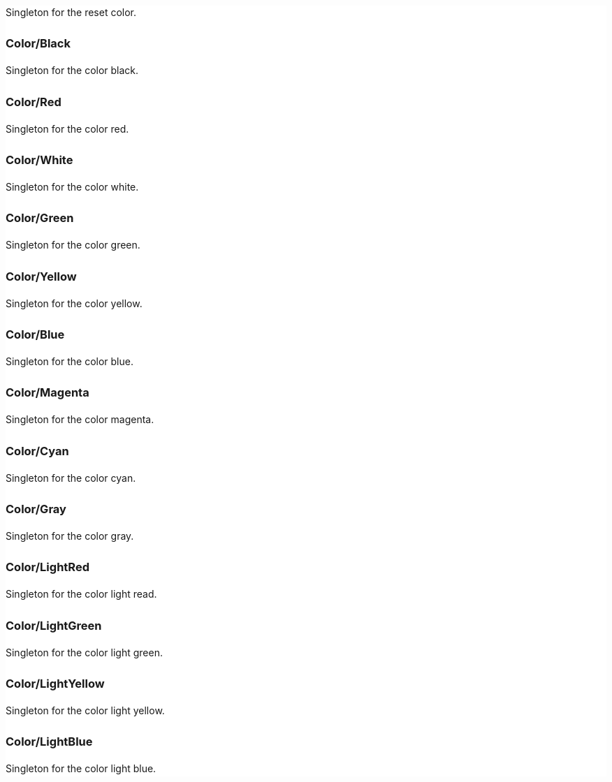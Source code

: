Singleton for the reset color.
       
### **Color/Black**

Singleton for the color black.
       
### **Color/Red**

Singleton for the color red.
       
### **Color/White**

Singleton for the color white.
       
### **Color/Green**

Singleton for the color green.
       
### **Color/Yellow**

Singleton for the color yellow.
       
### **Color/Blue**

Singleton for the color blue.
       
### **Color/Magenta**

Singleton for the color magenta.
       
### **Color/Cyan**

Singleton for the color cyan.
       
### **Color/Gray**

Singleton for the color gray.
       
### **Color/LightRed**

Singleton for the color light read.
       
### **Color/LightGreen**

Singleton for the color light green.
       
### **Color/LightYellow**

Singleton for the color light yellow.
       
### **Color/LightBlue**

Singleton for the color light blue.
       